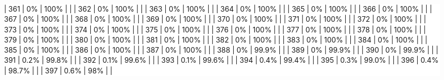 | 361 | 0% | 100% |  |
| 362 | 0% | 100% |  |
| 363 | 0% | 100% |  |
| 364 | 0% | 100% |  |
| 365 | 0% | 100% |  |
| 366 | 0% | 100% |  |
| 367 | 0% | 100% |  |
| 368 | 0% | 100% |  |
| 369 | 0% | 100% |  |
| 370 | 0% | 100% |  |
| 371 | 0% | 100% |  |
| 372 | 0% | 100% |  |
| 373 | 0% | 100% |  |
| 374 | 0% | 100% |  |
| 375 | 0% | 100% |  |
| 376 | 0% | 100% |  |
| 377 | 0% | 100% |  |
| 378 | 0% | 100% |  |
| 379 | 0% | 100% |  |
| 380 | 0% | 100% |  |
| 381 | 0% | 100% |  |
| 382 | 0% | 100% |  |
| 383 | 0% | 100% |  |
| 384 | 0% | 100% |  |
| 385 | 0% | 100% |  |
| 386 | 0% | 100% |  |
| 387 | 0% | 100% |  |
| 388 | 0% | 99.9% |  |
| 389 | 0% | 99.9% |  |
| 390 | 0% | 99.9% |  |
| 391 | 0.2% | 99.8% |  |
| 392 | 0.1% | 99.6% |  |
| 393 | 0.1% | 99.6% |  |
| 394 | 0.4% | 99.4% |  |
| 395 | 0.3% | 99.0% |  |
| 396 | 0.4% | 98.7% |  |
| 397 | 0.6% | 98% |  |